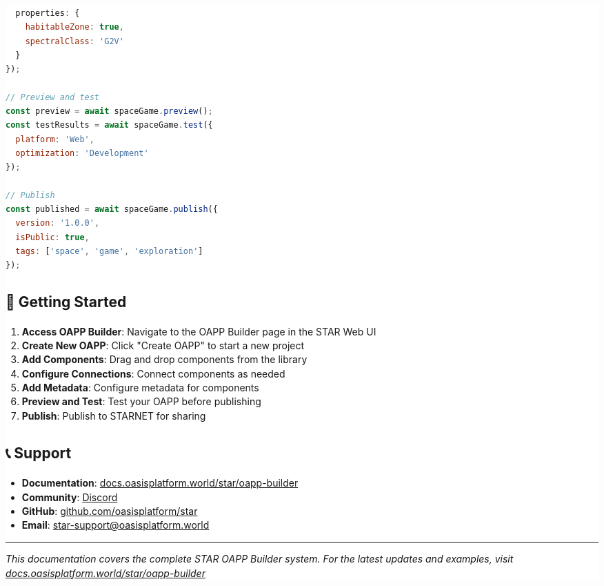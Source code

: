 ```javascript
  properties: {
    habitableZone: true,
    spectralClass: 'G2V'
  }
});

// Preview and test
const preview = await spaceGame.preview();
const testResults = await spaceGame.test({
  platform: 'Web',
  optimization: 'Development'
});

// Publish
const published = await spaceGame.publish({
  version: '1.0.0',
  isPublic: true,
  tags: ['space', 'game', 'exploration']
});
```

## 🚀 **Getting Started**

1. **Access OAPP Builder**: Navigate to the OAPP Builder page in the STAR Web UI
2. **Create New OAPP**: Click "Create OAPP" to start a new project
3. **Add Components**: Drag and drop components from the library
4. **Configure Connections**: Connect components as needed
5. **Add Metadata**: Configure metadata for components
6. **Preview and Test**: Test your OAPP before publishing
7. **Publish**: Publish to STARNET for sharing

## 📞 **Support**

- **Documentation**: [docs.oasisplatform.world/star/oapp-builder](https://docs.oasisplatform.world/star/oapp-builder)
- **Community**: [Discord](https://discord.gg/oasis)
- **GitHub**: [github.com/oasisplatform/star](https://github.com/oasisplatform/star)
- **Email**: star-support@oasisplatform.world

---

*This documentation covers the complete STAR OAPP Builder system. For the latest updates and examples, visit [docs.oasisplatform.world/star/oapp-builder](https://docs.oasisplatform.world/star/oapp-builder)*
